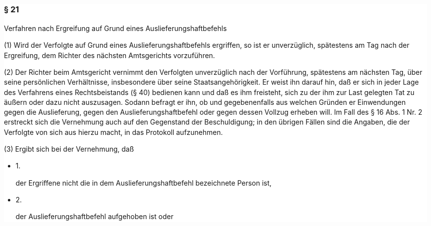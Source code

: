 </div>

</div>

<span id="BJNR020710982BJNE003202125.html"></span>

### § 21  
Verfahren nach Ergreifung auf Grund eines Auslieferungshaftbefehls

<div>

<div class="jnhtml">

<div>

<div class="jurAbsatz">

(1) Wird der Verfolgte auf Grund eines Auslieferungshaftbefehls
ergriffen, so ist er unverzüglich, spätestens am Tag nach der
Ergreifung, dem Richter des nächsten Amtsgerichts vorzuführen.

</div>

<div class="jurAbsatz">

(2) Der Richter beim Amtsgericht vernimmt den Verfolgten unverzüglich
nach der Vorführung, spätestens am nächsten Tag, über seine persönlichen
Verhältnisse, insbesondere über seine Staatsangehörigkeit. Er weist ihn
darauf hin, daß er sich in jeder Lage des Verfahrens eines
Rechtsbeistands (§ 40) bedienen kann und daß es ihm freisteht, sich zu
der ihm zur Last gelegten Tat zu äußern oder dazu nicht auszusagen.
Sodann befragt er ihn, ob und gegebenenfalls aus welchen Gründen er
Einwendungen gegen die Auslieferung, gegen den Auslieferungshaftbefehl
oder gegen dessen Vollzug erheben will. Im Fall des § 16 Abs. 1 Nr. 2
erstreckt sich die Vernehmung auch auf den Gegenstand der Beschuldigung;
in den übrigen Fällen sind die Angaben, die der Verfolgte von sich aus
hierzu macht, in das Protokoll aufzunehmen.

</div>

<div class="jurAbsatz">

(3) Ergibt sich bei der Vernehmung, daß

  - 1\.
    
    <div style="">
    
    der Ergriffene nicht die in dem Auslieferungshaftbefehl bezeichnete
    Person ist,
    
    </div>

  - 2\.
    
    <div style="">
    
    der Auslieferungshaftbefehl aufgehoben ist oder
    
    </div>
